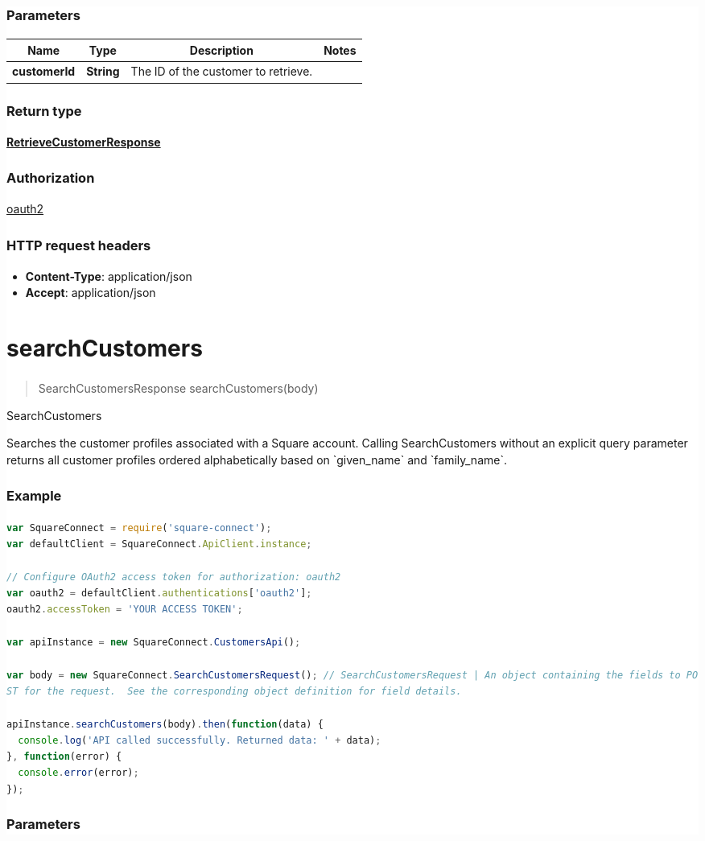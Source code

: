 ### Parameters

Name | Type | Description  | Notes
------------- | ------------- | ------------- | -------------
 **customerId** | **String**| The ID of the customer to retrieve. | 

### Return type

[**RetrieveCustomerResponse**](RetrieveCustomerResponse.md)

### Authorization

[oauth2](../README.md#oauth2)

### HTTP request headers

 - **Content-Type**: application/json
 - **Accept**: application/json

<a name="searchCustomers"></a>
# **searchCustomers**
> SearchCustomersResponse searchCustomers(body)

SearchCustomers

Searches the customer profiles associated with a Square account. Calling SearchCustomers without an explicit query parameter returns all customer profiles ordered alphabetically based on &#x60;given_name&#x60; and &#x60;family_name&#x60;.

### Example
```javascript
var SquareConnect = require('square-connect');
var defaultClient = SquareConnect.ApiClient.instance;

// Configure OAuth2 access token for authorization: oauth2
var oauth2 = defaultClient.authentications['oauth2'];
oauth2.accessToken = 'YOUR ACCESS TOKEN';

var apiInstance = new SquareConnect.CustomersApi();

var body = new SquareConnect.SearchCustomersRequest(); // SearchCustomersRequest | An object containing the fields to POST for the request.  See the corresponding object definition for field details.

apiInstance.searchCustomers(body).then(function(data) {
  console.log('API called successfully. Returned data: ' + data);
}, function(error) {
  console.error(error);
});

```

### Parameters
